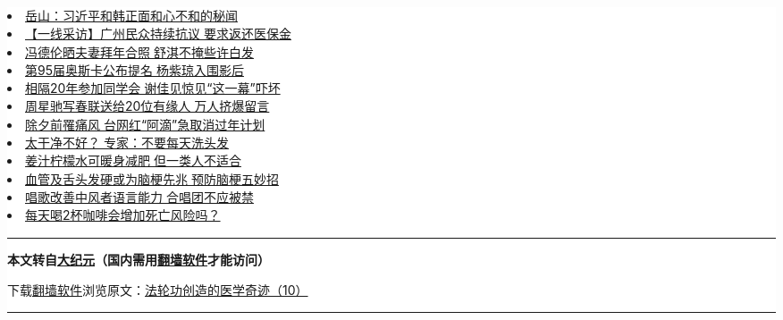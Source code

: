 <li><a href="https://github.com/19920513/djy/blob/master/gb/23/1/25/n13915345.md#1">岳山：习近平和韩正面和心不和的秘闻</a></li>
<li><a href="https://github.com/19920513/djy/blob/master/gb/23/1/24/n13914652.md#1">【一线采访】广州民众持续抗议 要求返还医保金</a></li>
<li><a href="https://github.com/19920513/djy/blob/master/gb/23/1/24/n13914872.md#1">冯德伦晒夫妻拜年合照 舒淇不掩些许白发</a></li>
<li><a href="https://github.com/19920513/djy/blob/master/gb/23/1/24/n13914807.md#1">第95届奥斯卡公布提名 杨紫琼入围影后</a></li>
<li><a href="https://github.com/19920513/djy/blob/master/gb/23/1/24/n13914701.md#1">相隔20年参加同学会 谢佳见惊见“这一幕”吓坏</a></li>
<li><a href="https://github.com/19920513/djy/blob/master/gb/23/1/25/n13914908.md#1">周星驰写春联送给20位有缘人 万人挤爆留言</a></li>
<li><a href="https://github.com/19920513/djy/blob/master/gb/23/1/24/n13914730.md#1">除夕前罹痛风 台网红“阿滴”急取消过年计划</a></li>
<li><a href="https://github.com/19920513/djy/blob/master/gb/23/1/24/n13914613.md#1">太干净不好？ 专家：不要每天洗头发</a></li>
<li><a href="https://github.com/19920513/djy/blob/master/gb/23/1/19/n13911063.md#1">姜汁柠檬水可暖身减肥 但一类人不适合</a></li>
<li><a href="https://github.com/19920513/djy/blob/master/gb/23/1/25/n13915476.md#1">血管及舌头发硬或为脑梗先兆 预防脑梗五妙招</a></li>
<li><a href="https://github.com/19920513/djy/blob/master/gb/23/1/22/n13913305.md#1">唱歌改善中风者语言能力 合唱团不应被禁</a></li>
<li><a href="https://github.com/19920513/djy/blob/master/gb/23/1/18/n13910160.md#1">每天喝2杯咖啡会增加死亡风险吗？</a></li>
<hr>

<strong>本文转自<a href="https://www.epochtimes.com">大纪元</a>（国内需用<a href="https://github.com/19920513/www/blob/master/README.md#8">翻墙软件</a>才能访问）</strong><p>下载<a href="https://github.com/19920513/www/blob/master/README.md#8">翻墙软件</a>浏览原文：<a href="https://www.epochtimes.com/gb/20/12/8/n12604060.htm">法轮功创造的医学奇迹（10）</a></p><hr>
